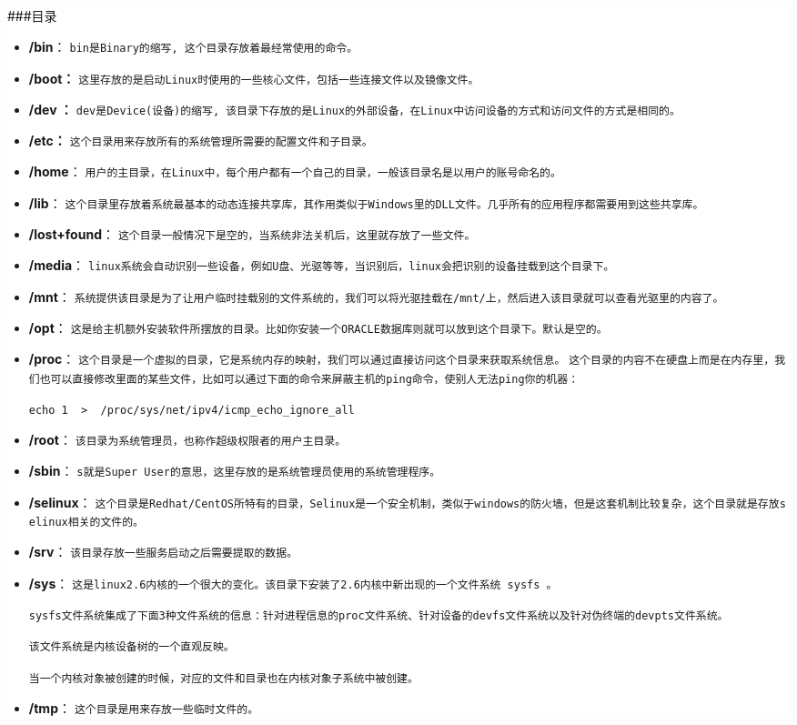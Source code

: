 ###目录

*   **/bin**：
    `bin是Binary的缩写, 这个目录存放着最经常使用的命令。`

*   **/boot：**
    `这里存放的是启动Linux时使用的一些核心文件，包括一些连接文件以及镜像文件。`

*   **/dev ：**
    `dev是Device(设备)的缩写, 该目录下存放的是Linux的外部设备，在Linux中访问设备的方式和访问文件的方式是相同的。`

*   **/etc：**
    `这个目录用来存放所有的系统管理所需要的配置文件和子目录。`

*   **/home**：
    `用户的主目录，在Linux中，每个用户都有一个自己的目录，一般该目录名是以用户的账号命名的。`

*   **/lib**：
    `这个目录里存放着系统最基本的动态连接共享库，其作用类似于Windows里的DLL文件。几乎所有的应用程序都需要用到这些共享库。`

*   **/lost+found**：
    `这个目录一般情况下是空的，当系统非法关机后，这里就存放了一些文件。`

*   **/media**：
    `linux系统会自动识别一些设备，例如U盘、光驱等等，当识别后，linux会把识别的设备挂载到这个目录下。`

*   **/mnt**：
    `系统提供该目录是为了让用户临时挂载别的文件系统的，我们可以将光驱挂载在/mnt/上，然后进入该目录就可以查看光驱里的内容了。`

*   **/opt**：
     `这是给主机额外安装软件所摆放的目录。比如你安装一个ORACLE数据库则就可以放到这个目录下。默认是空的。`

*   **/proc**：
    `这个目录是一个虚拟的目录，它是系统内存的映射，我们可以通过直接访问这个目录来获取系统信息。`
    `这个目录的内容不在硬盘上而是在内存里，我们也可以直接修改里面的某些文件，比如可以通过下面的命令来屏蔽主机的ping命令，使别人无法ping你的机器：`

    `echo 1  >  /proc/sys/net/ipv4/icmp_echo_ignore_all`


*   **/root**：
    `该目录为系统管理员，也称作超级权限者的用户主目录。`

*   **/sbin**：
    `s就是Super User的意思，这里存放的是系统管理员使用的系统管理程序。`

*   **/selinux**：
     `这个目录是Redhat/CentOS所特有的目录，Selinux是一个安全机制，类似于windows的防火墙，但是这套机制比较复杂，这个目录就是存放selinux相关的文件的。`

*   **/srv**：
     `该目录存放一些服务启动之后需要提取的数据。`

*   **/sys**：
    `这是linux2.6内核的一个很大的变化。该目录下安装了2.6内核中新出现的一个文件系统 sysfs 。`

    `sysfs文件系统集成了下面3种文件系统的信息：针对进程信息的proc文件系统、针对设备的devfs文件系统以及针对伪终端的devpts文件系统。`

    `该文件系统是内核设备树的一个直观反映。`

    `当一个内核对象被创建的时候，对应的文件和目录也在内核对象子系统中被创建。`

*   **/tmp**：
    `这个目录是用来存放一些临时文件的。`
